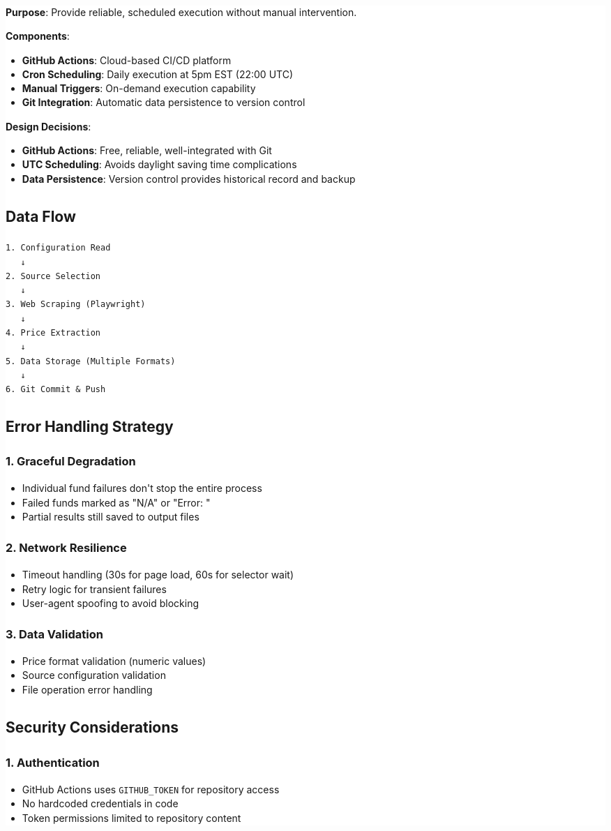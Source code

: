 **Purpose**: Provide reliable, scheduled execution without manual intervention.

**Components**:
- **GitHub Actions**: Cloud-based CI/CD platform
- **Cron Scheduling**: Daily execution at 5pm EST (22:00 UTC)
- **Manual Triggers**: On-demand execution capability
- **Git Integration**: Automatic data persistence to version control

**Design Decisions**:
- **GitHub Actions**: Free, reliable, well-integrated with Git
- **UTC Scheduling**: Avoids daylight saving time complications
- **Data Persistence**: Version control provides historical record and backup

## Data Flow

```
1. Configuration Read
   ↓
2. Source Selection
   ↓
3. Web Scraping (Playwright)
   ↓
4. Price Extraction
   ↓
5. Data Storage (Multiple Formats)
   ↓
6. Git Commit & Push
```

## Error Handling Strategy

### 1. Graceful Degradation
- Individual fund failures don't stop the entire process
- Failed funds marked as "N/A" or "Error: <message>"
- Partial results still saved to output files

### 2. Network Resilience
- Timeout handling (30s for page load, 60s for selector wait)
- Retry logic for transient failures
- User-agent spoofing to avoid blocking

### 3. Data Validation
- Price format validation (numeric values)
- Source configuration validation
- File operation error handling

## Security Considerations

### 1. Authentication
- GitHub Actions uses `GITHUB_TOKEN` for repository access
- No hardcoded credentials in code
- Token permissions limited to repository content
